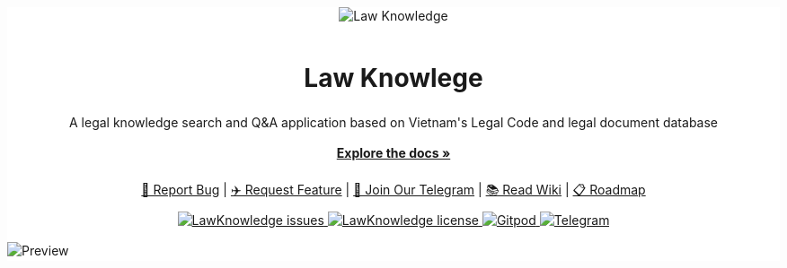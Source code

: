 <p align="center">
	<img loading="lazy" src="./assets/images/law.png" alt="Law Knowledge" height="150">
</p>

<h1 align="center">Law Knowlege</h1>

<p align="center">
	A legal knowledge search and Q&A application based on Vietnam's Legal Code and legal document database
<p>

<p align="center">
  <a href="https://foxminchan.github.io/LawKnowledge/" rel="dofollow" target="blank"><strong>Explore the docs »</strong></a>
	<br/>
	<br/>
	<a href="https://github.com/foxminchan/LawKnowledge/issues/new?assignees=&labels=&projects=&template=bug_report.md&title=%F0%9F%90%9B+Bug+Report%3A+">🐛 Report Bug</a>
	|
	<a href="https://github.com/foxminchan/LawKnowledge/issues/new?assignees=&labels=&projects=&template=feature_request.md&title=%F0%9F%9A%80+Feature%3A+">✈️ Request Feature</a>
	|
	<a href="https://t.me/+bz74heXQgBwwOWRl">💬 Join Our Telegram</a>
	|
	<a href="https://github.com/foxminchan/LawKnowledge/wiki">📚 Read Wiki</a>
	|
	<a href="https://github.com/users/foxminchan/projects/8">📋 Roadmap</a>
</p>

<p align="center">
	<a href="https://github.com/foxminchan/LawKnowledge/issues" target="blank">
		<img loading="lazy" src="https://img.shields.io/github/issues/foxminchan/LawKnowledge?style=flat-square&label=Issue" alt="LawKnowledge issues"/>
	</a>
	<a href="https://github.com/foxminchan/LawKnowledge/blob/main/LICENSE" target="blank">
		<img loading="lazy" src="https://img.shields.io/github/license/foxminchan/LawKnowledge?style=flat-square&label=License" alt="LawKnowledge license"/>
	</a>
	<a href="https://gitpod.io/new/#https://github.com/foxminchan/LawKnowledge" target="_blank">
		<img loading="lazy" src="https://img.shields.io/badge/Gitpod-Ready%20to%20Code-blue?logo=gitpod&style=flat-square" alt="Gitpod">
	</a>
		<a href="https://t.me/+bz74heXQgBwwOWRl" target="_blank">
		<img loading="lazy" src="https://img.shields.io/static/v1?message=Join%20chat&color=9cf&logo=slack&label=Teleram&style=flat-square" alt="Telegram">
	</a>
</p>

<img loading="lazy" src="./assets/images/banner.gif" alt="Preview" width="100%">

<br/>
